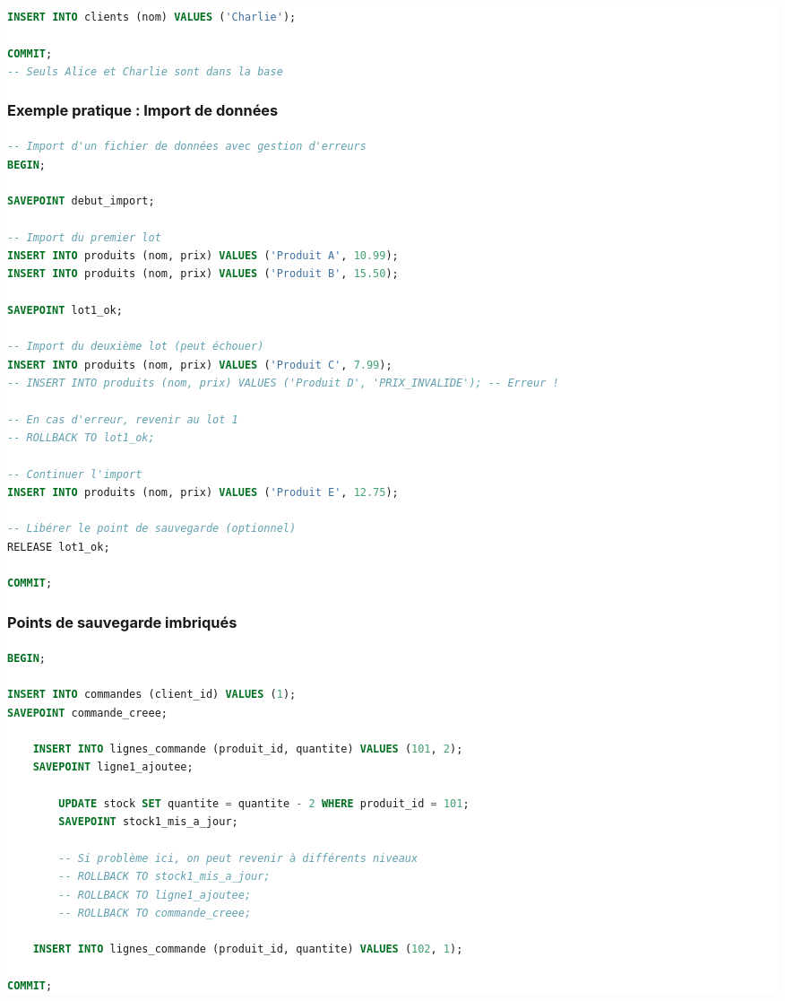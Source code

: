 ```sql
INSERT INTO clients (nom) VALUES ('Charlie');

COMMIT;
-- Seuls Alice et Charlie sont dans la base
```

### Exemple pratique : Import de données

```sql
-- Import d'un fichier de données avec gestion d'erreurs
BEGIN;

SAVEPOINT debut_import;

-- Import du premier lot
INSERT INTO produits (nom, prix) VALUES ('Produit A', 10.99);
INSERT INTO produits (nom, prix) VALUES ('Produit B', 15.50);

SAVEPOINT lot1_ok;

-- Import du deuxième lot (peut échouer)
INSERT INTO produits (nom, prix) VALUES ('Produit C', 7.99);
-- INSERT INTO produits (nom, prix) VALUES ('Produit D', 'PRIX_INVALIDE'); -- Erreur !

-- En cas d'erreur, revenir au lot 1
-- ROLLBACK TO lot1_ok;

-- Continuer l'import
INSERT INTO produits (nom, prix) VALUES ('Produit E', 12.75);

-- Libérer le point de sauvegarde (optionnel)
RELEASE lot1_ok;

COMMIT;
```

### Points de sauvegarde imbriqués

```sql
BEGIN;

INSERT INTO commandes (client_id) VALUES (1);
SAVEPOINT commande_creee;

    INSERT INTO lignes_commande (produit_id, quantite) VALUES (101, 2);
    SAVEPOINT ligne1_ajoutee;

        UPDATE stock SET quantite = quantite - 2 WHERE produit_id = 101;
        SAVEPOINT stock1_mis_a_jour;

        -- Si problème ici, on peut revenir à différents niveaux
        -- ROLLBACK TO stock1_mis_a_jour;
        -- ROLLBACK TO ligne1_ajoutee;
        -- ROLLBACK TO commande_creee;

    INSERT INTO lignes_commande (produit_id, quantite) VALUES (102, 1);

COMMIT;
```
